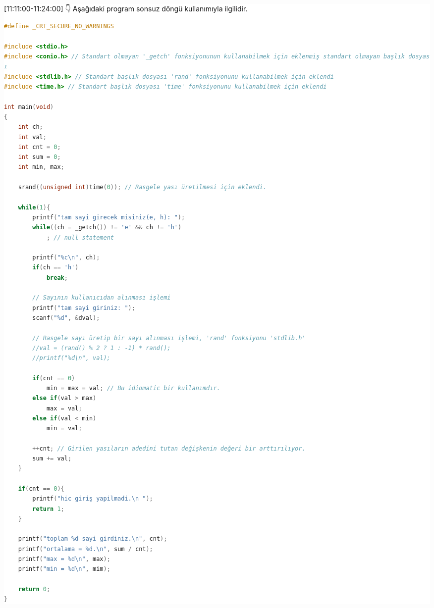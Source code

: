 
[11:11:00-11:24:00]
👇 Aşağıdaki program sonsuz döngü kullanımıyla ilgilidir.
```C
#define _CRT_SECURE_NO_WARNINGS

#include <stdio.h>
#include <conio.h> // Standart olmayan '_getch' fonksiyonunun kullanabilmek için eklenmiş standart olmayan başlık dosyası
#include <stdlib.h> // Standart başlık dosyası 'rand' fonksiyonunu kullanabilmek için eklendi
#include <time.h> // Standart başlık dosyası 'time' fonksiyonunu kullanabilmek için eklendi

int main(void)
{
    int ch;
    int val;
    int cnt = 0;
    int sum = 0;
    int min, max;

    srand((unsigned int)time(0)); // Rasgele yası üretilmesi için eklendi.
    
    while(1){
        printf("tam sayi girecek misiniz(e, h): ");
        while((ch = _getch()) != 'e' && ch != 'h')
            ; // null statement 
        
        printf("%c\n", ch);
        if(ch == 'h')
            break;
    
        // Sayının kullanıcıdan alınması işlemi
        printf("tam sayi giriniz: ");
        scanf("%d", &dval);
    
        // Rasgele sayı üretip bir sayı alınması işlemi, 'rand' fonksiyonu 'stdlib.h' 
        //val = (rand() % 2 ? 1 : -1) * rand();
        //printf("%d\n", val);

        if(cnt == 0)
            min = max = val; // Bu idiomatic bir kullanımdır.
        else if(val > max)
            max = val;
        else if(val < min)
            min = val;  

        ++cnt; // Girilen yasıların adedini tutan değişkenin değeri bir arttırılıyor.
        sum += val;
    }

    if(cnt == 0){
        printf("hic giriş yapilmadi.\n ");
        return 1;
    }
    
    printf("toplam %d sayi girdiniz.\n", cnt);
    printf("ortalama = %d.\n", sum / cnt);
    printf("max = %d\n", max);
    printf("min = %d\n", mim); 

    return 0;
}
```
